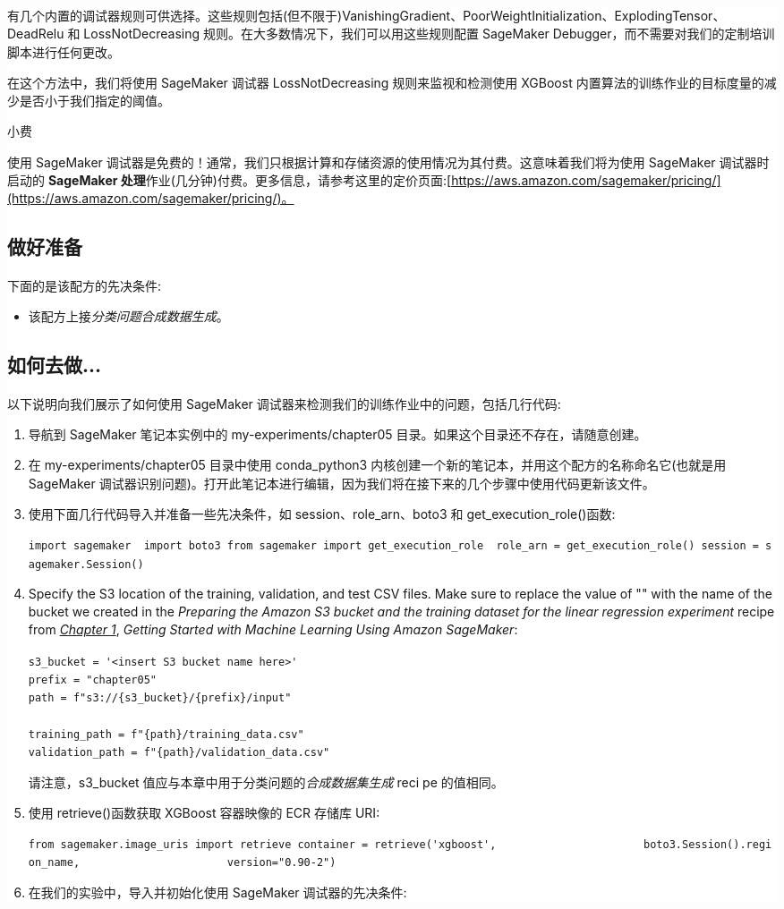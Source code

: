 有几个内置的调试器规则可供选择。这些规则包括(但不限于)VanishingGradient、PoorWeightInitialization、ExplodingTensor、DeadRelu 和 LossNotDecreasing 规则。在大多数情况下，我们可以用这些规则配置 SageMaker Debugger，而不需要对我们的定制培训脚本进行任何更改。

在这个方法中，我们将使用 SageMaker 调试器 LossNotDecreasing 规则来监视和检测使用 XGBoost 内置算法的训练作业的目标度量的减少是否小于我们指定的阈值。

小费

使用 SageMaker 调试器是免费的！通常，我们只根据计算和存储资源的使用情况为其付费。这意味着我们将为使用 SageMaker 调试器时启动的 **SageMaker 处理**作业(几分钟)付费。更多信息，请参考这里的定价页面:[https://aws.amazon.com/sagemaker/pricing/](https://aws.amazon.com/sagemaker/pricing/)。

## 做好准备

下面的是该配方的先决条件:

*   该配方上接*分类问题合成数据生成*。

## 如何去做…

以下说明向我们展示了如何使用 SageMaker 调试器来检测我们的训练作业中的问题，包括几行代码:

1.  导航到 SageMaker 笔记本实例中的 my-experiments/chapter05 目录。如果这个目录还不存在，请随意创建。
2.  在 my-experiments/chapter05 目录中使用 conda_python3 内核创建一个新的笔记本，并用这个配方的名称命名它(也就是用 SageMaker 调试器识别问题)。打开此笔记本进行编辑，因为我们将在接下来的几个步骤中使用代码更新该文件。
3.  使用下面几行代码导入并准备一些先决条件，如 session、role_arn、boto3 和 get_execution_role()函数:

    ```
    import sagemaker  import boto3 from sagemaker import get_execution_role  role_arn = get_execution_role() session = sagemaker.Session()
    ```

4.  Specify the S3 location of the training, validation, and test CSV files. Make sure to replace the value of "<insert S3 bucket name here>" with the name of the bucket we created in the *Preparing the Amazon S3 bucket and the training dataset for the linear regression experiment* recipe from [*Chapter 1*](B16850_01_Final_ASB_ePub.xhtml#_idTextAnchor020), *Getting Started with Machine Learning Using Amazon SageMaker*:

    ```
    s3_bucket = '<insert S3 bucket name here>'
    prefix = "chapter05"
    path = f"s3://{s3_bucket}/{prefix}/input"

    training_path = f"{path}/training_data.csv" 
    validation_path = f"{path}/validation_data.csv" 
    ```

    请注意，s3_bucket 值应与本章中用于分类问题的*合成数据集生成* reci pe 的值相同。

5.  使用 retrieve()函数获取 XGBoost 容器映像的 ECR 存储库 URI:

    ```
    from sagemaker.image_uris import retrieve container = retrieve('xgboost',                       boto3.Session().region_name,                       version="0.90-2")
    ```

6.  在我们的实验中，导入并初始化使用 SageMaker 调试器的先决条件:
